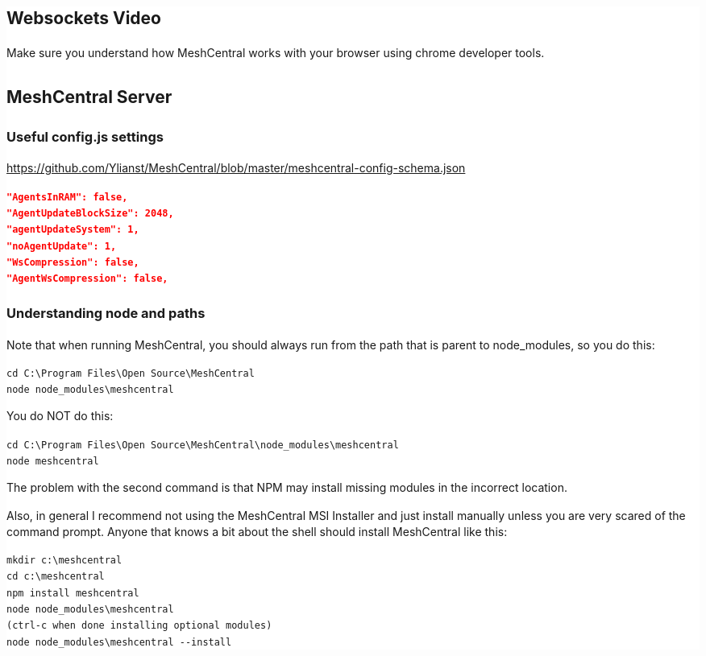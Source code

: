 ## Websockets Video

Make sure you understand how MeshCentral works with your browser using chrome developer tools.

<div class="video-wrapper">
  <iframe width="320" height="180" src="https://www.youtube.com/embed/3vI4URd3VzU" frameborder="0" allowfullscreen></iframe>
</div>

## MeshCentral Server

### Useful config.js settings

<https://github.com/Ylianst/MeshCentral/blob/master/meshcentral-config-schema.json>

```json
"AgentsInRAM": false,
"AgentUpdateBlockSize": 2048,
"agentUpdateSystem": 1,
"noAgentUpdate": 1,
"WsCompression": false,
"AgentWsCompression": false,
```

### Understanding node and paths

Note that when running MeshCentral, you should always run from the path that is parent to node_modules, so you do this:

```
cd C:\Program Files\Open Source\MeshCentral
node node_modules\meshcentral
```

You do NOT do this:

```
cd C:\Program Files\Open Source\MeshCentral\node_modules\meshcentral
node meshcentral
```

The problem with the second command is that NPM may install missing modules in the incorrect location.

Also, in general I recommend not using the MeshCentral MSI Installer and just install manually unless you are very scared of the command prompt. Anyone that knows a bit about the shell should install MeshCentral like this:

```
mkdir c:\meshcentral
cd c:\meshcentral
npm install meshcentral
node node_modules\meshcentral
(ctrl-c when done installing optional modules)
node node_modules\meshcentral --install
```

